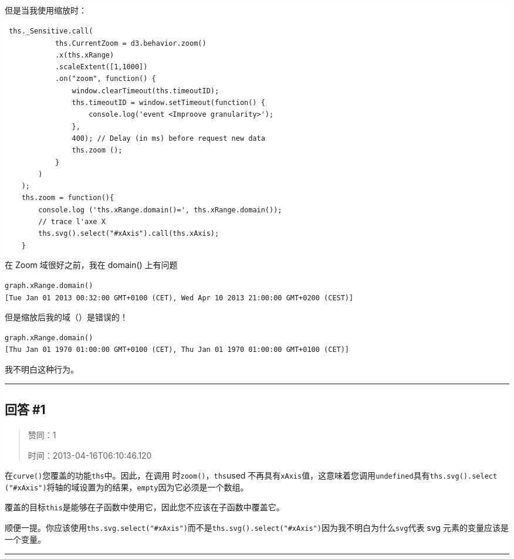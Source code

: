 但是当我使用缩放时：

```
 ths._Sensitive.call(
            ths.CurrentZoom = d3.behavior.zoom()
            .x(ths.xRange)
            .scaleExtent([1,1000])
            .on("zoom", function() {
                window.clearTimeout(ths.timeoutID);
                ths.timeoutID = window.setTimeout(function() {
                    console.log('event <Improove granularity>');
                },
                400); // Delay (in ms) before request new data
                ths.zoom ();
            }
        )
    );
    ths.zoom = function(){
        console.log ('ths.xRange.domain()=', ths.xRange.domain());
        // trace l'axe X
        ths.svg().select("#xAxis").call(ths.xAxis);
    } 
```

在 Zoom 域很好之前，我在 domain() 上有问题

```
graph.xRange.domain()
[Tue Jan 01 2013 00:32:00 GMT+0100 (CET), Wed Apr 10 2013 21:00:00 GMT+0200 (CEST)] 
```

但是缩放后我的域（）是错误的！

```
graph.xRange.domain()
[Thu Jan 01 1970 01:00:00 GMT+0100 (CET), Thu Jan 01 1970 01:00:00 GMT+0100 (CET)] 
```

我不明白这种行为。

* * *

## 回答 #1

> 赞同：1
> 
> 时间：2013-04-16T06:10:46.120

在`curve()`您覆盖的功能`ths`中。因此，在调用 时`zoom()`，`ths`used 不再具有`xAxis`值，这意味着您调用`undefined`具有`ths.svg().select("#xAxis")`将轴的域设置为的结果，`empty`因为它必须是一个数组。

覆盖的目标`this`是能够在子函数中使用它，因此您不应该在子函数中覆盖它。

顺便一提。你应该使用`ths.svg.select("#xAxis")`而不是`ths.svg().select("#xAxis")`因为我不明白为什么`svg`代表 svg 元素的变量应该是一个变量。

* * *
